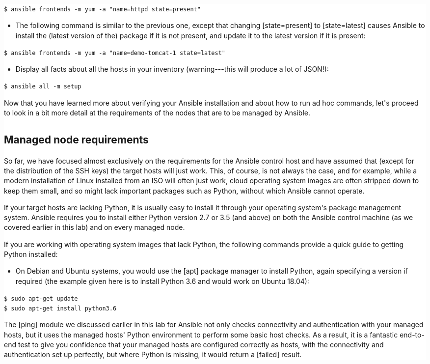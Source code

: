 ```
$ ansible frontends -m yum -a "name=httpd state=present"
```

-   The following command is similar to the previous one, except that
    changing [state=present] to [state=latest] causes
    Ansible to install the (latest version of the) package if it is not
    present, and update it to the latest version if it is present:

```
$ ansible frontends -m yum -a "name=demo-tomcat-1 state=latest" 
```

-   Display all facts about all the hosts in your inventory
    (warning---this will produce a lot of JSON!):

```
$ ansible all -m setup 
```

Now that you have learned more about verifying your Ansible installation
and about how to run ad hoc commands, let\'s proceed to look in a bit
more detail at the requirements of the nodes that are to be managed by
Ansible.



Managed node requirements
-------------------------

So far, we have focused almost exclusively on the requirements for the
Ansible control host and have assumed that (except for the distribution
of the SSH keys) the target hosts will just work. This, of course, is
not always the case, and for example, while a modern installation of
Linux installed from an ISO will often just work, cloud operating system
images are often stripped down to keep them small, and so might lack
important packages such as Python, without which Ansible cannot operate.

If your target hosts are lacking Python, it is usually easy to install
it through your operating system\'s package management system. Ansible
requires you to install either Python version 2.7 or 3.5 (and above) on
both the Ansible control machine (as we covered earlier in this lab)
and on every managed node.

If you are working with operating system images that lack Python, the
following commands provide a quick guide to getting Python installed:


-   On Debian and Ubuntu systems, you would use the [apt] package
    manager to install Python, again specifying a version if required
    (the example given here is to install Python 3.6 and would work on
    Ubuntu 18.04):

```
$ sudo apt-get update
$ sudo apt-get install python3.6
```

The [ping] module we discussed earlier in this lab for Ansible
not only checks connectivity and authentication with your managed hosts,
but it uses the managed hosts\' Python environment to perform some basic
host checks. As a result, it is a fantastic end-to-end test to give you
confidence that your managed hosts are configured correctly as hosts,
with the connectivity and authentication set up perfectly, but where
Python is missing, it would return a [failed] result.

